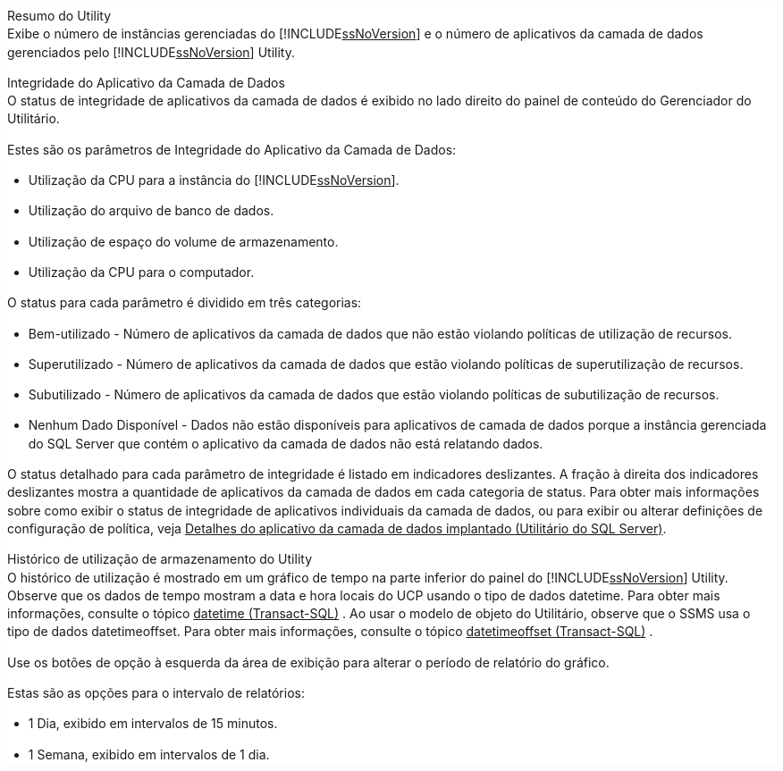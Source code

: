  Resumo do Utility  
 Exibe o número de instâncias gerenciadas do [!INCLUDE[ssNoVersion](../../includes/ssnoversion-md.md)] e o número de aplicativos da camada de dados gerenciados pelo [!INCLUDE[ssNoVersion](../../includes/ssnoversion-md.md)] Utility.  
  
 Integridade do Aplicativo da Camada de Dados  
 O status de integridade de aplicativos da camada de dados é exibido no lado direito do painel de conteúdo do Gerenciador do Utilitário.  
  
 Estes são os parâmetros de Integridade do Aplicativo da Camada de Dados:  
  
-   Utilização da CPU para a instância do [!INCLUDE[ssNoVersion](../../includes/ssnoversion-md.md)].  
  
-   Utilização do arquivo de banco de dados.  
  
-   Utilização de espaço do volume de armazenamento.  
  
-   Utilização da CPU para o computador.  
  
 O status para cada parâmetro é dividido em três categorias:  
  
-   Bem-utilizado - Número de aplicativos da camada de dados que não estão violando políticas de utilização de recursos.  
  
-   Superutilizado - Número de aplicativos da camada de dados que estão violando políticas de superutilização de recursos.  
  
-   Subutilizado - Número de aplicativos da camada de dados que estão violando políticas de subutilização de recursos.  
  
-   Nenhum Dado Disponível - Dados não estão disponíveis para aplicativos de camada de dados porque a instância gerenciada do SQL Server que contém o aplicativo da camada de dados não está relatando dados.  
  
 O status detalhado para cada parâmetro de integridade é listado em indicadores deslizantes. A fração à direita dos indicadores deslizantes mostra a quantidade de aplicativos da camada de dados em cada categoria de status. Para obter mais informações sobre como exibir o status de integridade de aplicativos individuais da camada de dados, ou para exibir ou alterar definições de configuração de política, veja [Detalhes do aplicativo da camada de dados implantado &#40;Utilitário do SQL Server&#41;](https://msdn.microsoft.com/library/79c41dd9-abcb-434e-9326-00a341d5c867).  
  
 Histórico de utilização de armazenamento do Utility  
 O histórico de utilização é mostrado em um gráfico de tempo na parte inferior do painel do [!INCLUDE[ssNoVersion](../../includes/ssnoversion-md.md)] Utility. Observe que os dados de tempo mostram a data e hora locais do UCP usando o tipo de dados datetime. Para obter mais informações, consulte o tópico [datetime (Transact-SQL)](https://go.microsoft.com/fwlink/?LinkId=164071) . Ao usar o modelo de objeto do Utilitário, observe que o SSMS usa o tipo de dados datetimeoffset. Para obter mais informações, consulte o tópico [datetimeoffset (Transact-SQL)](https://go.microsoft.com/fwlink/?LinkId=141713) .  
  
 Use os botões de opção à esquerda da área de exibição para alterar o período de relatório do gráfico.  
  
 Estas são as opções para o intervalo de relatórios:  
  
-   1 Dia, exibido em intervalos de 15 minutos.  
  
-   1 Semana, exibido em intervalos de 1 dia.  
  